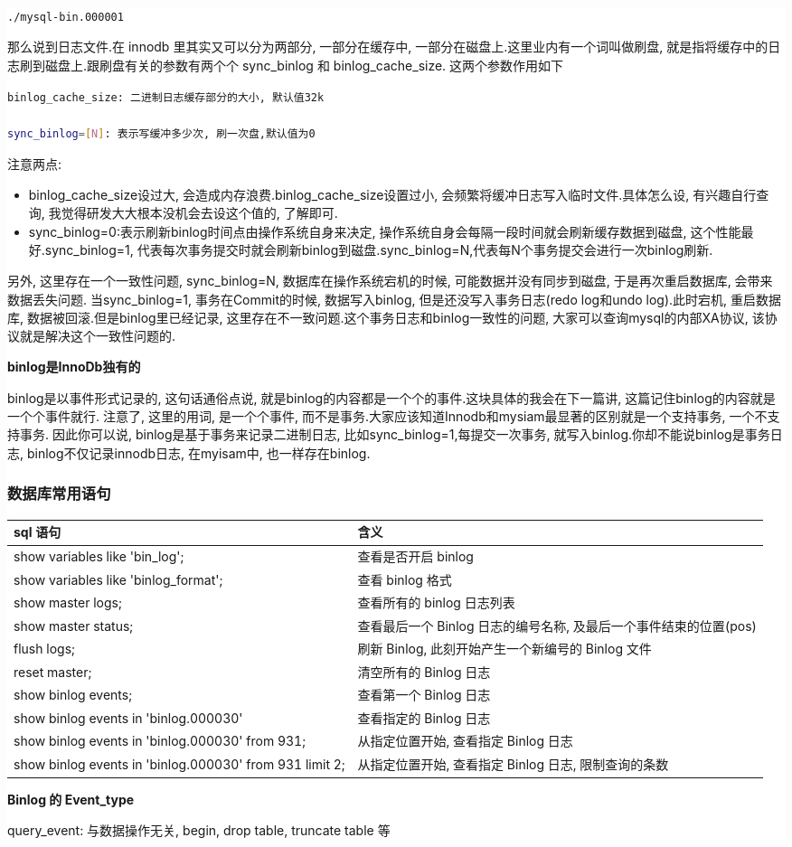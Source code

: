 ```
./mysql-bin.000001
```

那么说到日志文件.在 innodb 里其实又可以分为两部分, 一部分在缓存中, 一部分在磁盘上.这里业内有一个词叫做刷盘, 就是指将缓存中的日志刷到磁盘上.跟刷盘有关的参数有两个个 sync_binlog 和 binlog_cache_size. 这两个参数作用如下

```bash
binlog_cache_size: 二进制日志缓存部分的大小, 默认值32k

sync_binlog=[N]: 表示写缓冲多少次, 刷一次盘,默认值为0
```

注意两点:

* binlog_cache_size设过大, 会造成内存浪费.binlog_cache_size设置过小, 会频繁将缓冲日志写入临时文件.具体怎么设, 有兴趣自行查询, 我觉得研发大大根本没机会去设这个值的, 了解即可.
* sync_binlog=0:表示刷新binlog时间点由操作系统自身来决定, 操作系统自身会每隔一段时间就会刷新缓存数据到磁盘, 这个性能最好.sync_binlog=1, 代表每次事务提交时就会刷新binlog到磁盘.sync_binlog=N,代表每N个事务提交会进行一次binlog刷新.

另外, 这里存在一个一致性问题, sync_binlog=N, 数据库在操作系统宕机的时候, 可能数据并没有同步到磁盘, 于是再次重启数据库, 会带来数据丢失问题. 
当sync_binlog=1, 事务在Commit的时候, 数据写入binlog, 但是还没写入事务日志(redo log和undo log).此时宕机, 重启数据库, 数据被回滚.但是binlog里已经记录, 这里存在不一致问题.这个事务日志和binlog一致性的问题, 大家可以查询mysql的内部XA协议, 该协议就是解决这个一致性问题的.

**binlog是InnoDb独有的**

binlog是以事件形式记录的, 这句话通俗点说, 就是binlog的内容都是一个个的事件.这块具体的我会在下一篇讲, 这篇记住binlog的内容就是一个个事件就行.
注意了, 这里的用词, 是一个个事件, 而不是事务.大家应该知道Innodb和mysiam最显著的区别就是一个支持事务, 一个不支持事务.
因此你可以说, binlog是基于事务来记录二进制日志, 比如sync_binlog=1,每提交一次事务, 就写入binlog.你却不能说binlog是事务日志, binlog不仅记录innodb日志, 在myisam中, 也一样存在binlog.

### 数据库常用语句

| sql 语句                                                | 含义                                                         |
| :------------------------------------------------------ | :----------------------------------------------------------- |
| show variables like 'bin_log';                          | 查看是否开启 binlog                                          |
| show variables like 'binlog_format';                    | 查看 binlog 格式                                             |
| show master logs;                                       | 查看所有的 binlog 日志列表                                   |
| show master status;                                     | 查看最后一个 Binlog 日志的编号名称, 及最后一个事件结束的位置(pos) |
| flush logs;                                             | 刷新 Binlog, 此刻开始产生一个新编号的 Binlog 文件            |
| reset master;                                           | 清空所有的 Binlog 日志                                       |
| show binlog events;                                     | 查看第一个 Binlog 日志                                       |
| show binlog events in 'binlog.000030'                   | 查看指定的 Binlog 日志                                       |
| show binlog events in 'binlog.000030' from 931;         | 从指定位置开始, 查看指定 Binlog 日志                         |
| show binlog events in 'binlog.000030' from 931 limit 2; | 从指定位置开始, 查看指定 Binlog 日志, 限制查询的条数         |

**Binlog 的 Event_type**

query_event: 与数据操作无关, begin, drop table, truncate table 等
